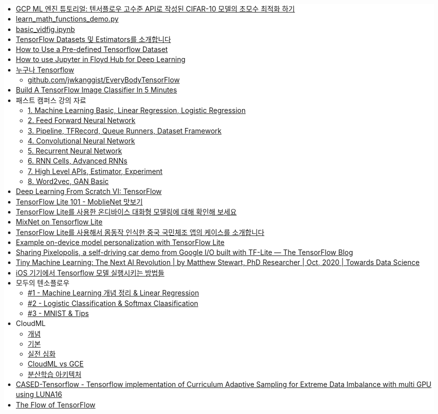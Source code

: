 * [GCP ML 엔진 튜토리얼: 텐서플로우 고수준 API로 작성된 CIFAR-10 모델의 초모수 최적화 하기](http://webofthink.tistory.com/76)
* [learn_math_functions_demo.py](https://github.com/bage79/nlp4kor/blob/5d0e0763070ae5d1befaf97379ac78ef38f70659/nlp4kor/skeletons/learn_math_functions_demo.py)
* [basic_vidfig.ipynb](https://github.com/sjchoi86/advanced-tensorflow/blob/master/basic/basic_vidfig.ipynb)
* [TensorFlow Datasets 및 Estimators를 소개합니다](https://developers-kr.googleblog.com/2017/09/introducing-tensorflow-datasets-and-estimators.html)
* [How to Use a Pre-defined Tensorflow Dataset](https://morioh.com/p/e9d99754a454)
* [How to use Jupyter in Floyd Hub for Deep Learning](https://medium.com/@mohendraroy/how-to-use-jupyter-in-floyd-hub-for-deep-learning-df293548b9cd)
* [누구나 Tensorflow](https://drive.google.com/drive/folders/0B44EO5r4F3SsazFXWnZnUUxLekU)
  * [github.com/jwkanggist/EveryBodyTensorFlow](https://github.com/jwkanggist/EveryBodyTensorFlow)
* [Build A TensorFlow Image Classifier In 5 Minutes](https://www.techleer.com/articles/382-build-a-tensorflow-image-classifier-in-5-minutes/)
* 패스트 캠퍼스 강의 자료
  * [1. Machine Learning Basic, Linear Regression, Logistic Regression](http://nbviewer.jupyter.org/format/slides/gist/leechanwoo/179f9dcbde20e368ed19e1b63ff1f08f)
  * [2. Feed Forward Neural Network](http://nbviewer.jupyter.org/format/slides/gist/leechanwoo/f9fc6edef8a4cfb4bd5fb3965b1a1b95)
  * [3. Pipeline, TFRecord, Queue Runners, Dataset Framework](http://nbviewer.jupyter.org/format/slides/gist/leechanwoo/ef17f59f83fa837acae0ecfa88ea0d45)
  * [4. Convolutional Neural Network](http://nbviewer.jupyter.org/format/slides/gist/leechanwoo/38ed39d73e772a3e16280a81cb80edbe)
  * [5. Recurrent Neural Network](http://nbviewer.jupyter.org/format/slides/gist/leechanwoo/13f49ba3839b406f6b8e1eeacb2417fa)
  * [6. RNN Cells, Advanced RNNs](http://nbviewer.jupyter.org/format/slides/gist/leechanwoo/d5fbd038ad6c7242efbfeeb87d1f740b)
  * [7. High Level APIs, Estimator, Experiment](http://nbviewer.jupyter.org/format/slides/gist/leechanwoo/91ddc075ef74ee7eb03e9038bb63a354)
  * [8. Word2vec, GAN Basic](http://nbviewer.jupyter.org/format/slides/gist/leechanwoo/c104702c7f1cbaf10e4188b88b2080ff)
* [Deep Learning From Scratch VI: TensorFlow](http://www.deepideas.net/deep-learning-from-scratch-vi-tensorflow/)
* [TensorFlow Lite 101 - MoblieNet 맛보기](https://soundlly.github.io/2017/11/20/tensorflowlite-moblienet-demo/)
* [TensorFlow Lite를 사용한 온디바이스 대화형 모델링에 대해 확인해 보세요](https://developers-kr.googleblog.com/2017/12/on-device-conversational-modeling-with-tensorflow-lite.html)
* [MixNet on Tensorflow Lite](https://medium.com/@tantara/mixnet-on-tensorflow-lite-94520a89b791)
* [TensorFlow Lite를 사용해서 몸동작 인식한 중국 국민체조 앱의 케이스를 소개합니다](https://developers-kr.googleblog.com/2019/11/body-movement-recognition-in-the-smart-baduanjin-app.html)
* [Example on-device model personalization with TensorFlow Lite](https://blog.tensorflow.org/2019/12/example-on-device-model-personalization.html)
* [Sharing Pixelopolis, a self-driving car demo from Google I/O built with TF-Lite — The TensorFlow Blog](https://blog.tensorflow.org/2020/07/pixelopolis-self-driving-car-demo-tensorflow-lite.html)
* [Tiny Machine Learning: The Next AI Revolution | by Matthew Stewart, PhD Researcher | Oct, 2020 | Towards Data Science](https://towardsdatascience.com/tiny-machine-learning-the-next-ai-revolution-495c26463868)
* [iOS 기기에서 Tensorflow 모델 실행시키는 방법들](http://blog.canapio.com/135)
* 모두의 텐소플로우
  * [#1 - Machine Learning 개념 정리 & Linear Regression](https://jungwoon.github.io/tensorflow/toe/2017/12/04/MT-01-Machine-Learning/)
  * [#2 - Logistic Classification & Softmax Claasification](https://jungwoon.github.io/tensorflow/toe/2017/12/18/MT-02-Logistic-Regression/)
  * [#3 - MNIST & Tips](https://jungwoon.github.io/tensorflow/toe/2017/12/18/MT-03-MNIST-Tips/)
* CloudML
  * [개념](http://jybaek.tistory.com/652)
  * [기본](http://jybaek.tistory.com/654)
  * [실전 심화](http://jybaek.tistory.com/687)
  * [CloudML vs GCE](http://jybaek.tistory.com/693)
  * [분산학습 아키텍처](http://jybaek.tistory.com/696)
* [CASED-Tensorflow - Tensorflow implementation of Curriculum Adaptive Sampling for Extreme Data Imbalance with multi GPU using LUNA16](https://github.com/taki0112/CASED-Tensorflow)
* [The Flow of TensorFlow](https://www.slideshare.net/inureyes/the-flow-of-tensorflow)